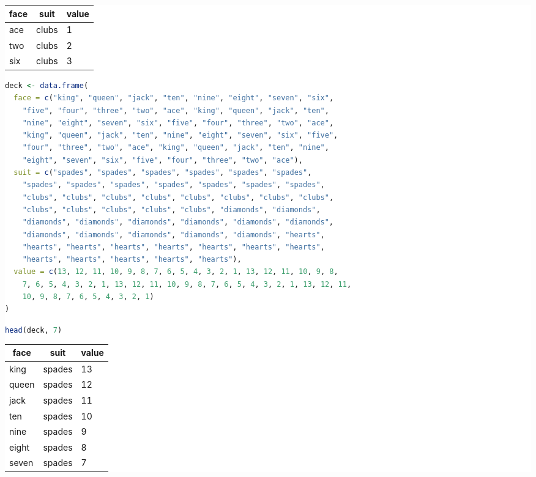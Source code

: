 
<table>
<thead>
	<tr><th>face</th><th>suit</th><th>value</th></tr>
</thead>
<tbody>
	<tr><td>ace  </td><td>clubs</td><td>1    </td></tr>
	<tr><td>two  </td><td>clubs</td><td>2    </td></tr>
	<tr><td>six  </td><td>clubs</td><td>3    </td></tr>
</tbody>
</table>




```R
deck <- data.frame(
  face = c("king", "queen", "jack", "ten", "nine", "eight", "seven", "six",
    "five", "four", "three", "two", "ace", "king", "queen", "jack", "ten", 
    "nine", "eight", "seven", "six", "five", "four", "three", "two", "ace", 
    "king", "queen", "jack", "ten", "nine", "eight", "seven", "six", "five", 
    "four", "three", "two", "ace", "king", "queen", "jack", "ten", "nine", 
    "eight", "seven", "six", "five", "four", "three", "two", "ace"),  
  suit = c("spades", "spades", "spades", "spades", "spades", "spades", 
    "spades", "spades", "spades", "spades", "spades", "spades", "spades", 
    "clubs", "clubs", "clubs", "clubs", "clubs", "clubs", "clubs", "clubs", 
    "clubs", "clubs", "clubs", "clubs", "clubs", "diamonds", "diamonds", 
    "diamonds", "diamonds", "diamonds", "diamonds", "diamonds", "diamonds", 
    "diamonds", "diamonds", "diamonds", "diamonds", "diamonds", "hearts", 
    "hearts", "hearts", "hearts", "hearts", "hearts", "hearts", "hearts", 
    "hearts", "hearts", "hearts", "hearts", "hearts"), 
  value = c(13, 12, 11, 10, 9, 8, 7, 6, 5, 4, 3, 2, 1, 13, 12, 11, 10, 9, 8, 
    7, 6, 5, 4, 3, 2, 1, 13, 12, 11, 10, 9, 8, 7, 6, 5, 4, 3, 2, 1, 13, 12, 11, 
    10, 9, 8, 7, 6, 5, 4, 3, 2, 1)
)
```


```R
head(deck, 7)
```


<table>
<thead><tr><th>face</th><th>suit</th><th>value</th></tr></thead>
<tbody>
	<tr><td>king  </td><td>spades</td><td>13    </td></tr>
	<tr><td>queen </td><td>spades</td><td>12    </td></tr>
	<tr><td>jack  </td><td>spades</td><td>11    </td></tr>
	<tr><td>ten   </td><td>spades</td><td>10    </td></tr>
	<tr><td>nine  </td><td>spades</td><td> 9    </td></tr>
	<tr><td>eight </td><td>spades</td><td> 8    </td></tr>
	<tr><td>seven </td><td>spades</td><td> 7    </td></tr>
</tbody>
</table>
